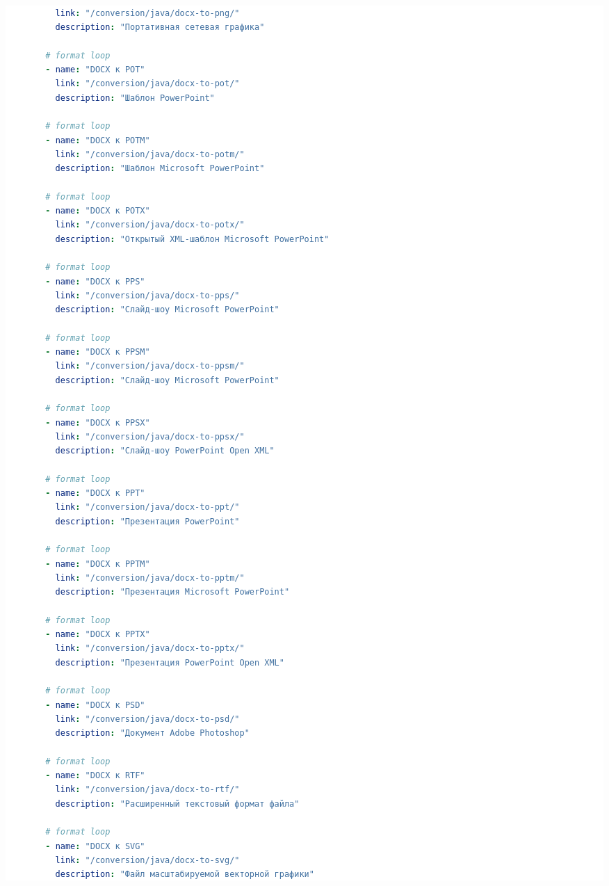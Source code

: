 ```yaml
          link: "/conversion/java/docx-to-png/"
          description: "Портативная сетевая графика"

        # format loop
        - name: "DOCX к POT"
          link: "/conversion/java/docx-to-pot/"
          description: "Шаблон PowerPoint"

        # format loop
        - name: "DOCX к POTM"
          link: "/conversion/java/docx-to-potm/"
          description: "Шаблон Microsoft PowerPoint"

        # format loop
        - name: "DOCX к POTX"
          link: "/conversion/java/docx-to-potx/"
          description: "Открытый XML-шаблон Microsoft PowerPoint"

        # format loop
        - name: "DOCX к PPS"
          link: "/conversion/java/docx-to-pps/"
          description: "Слайд-шоу Microsoft PowerPoint"

        # format loop
        - name: "DOCX к PPSM"
          link: "/conversion/java/docx-to-ppsm/"
          description: "Слайд-шоу Microsoft PowerPoint"

        # format loop
        - name: "DOCX к PPSX"
          link: "/conversion/java/docx-to-ppsx/"
          description: "Слайд-шоу PowerPoint Open XML"

        # format loop
        - name: "DOCX к PPT"
          link: "/conversion/java/docx-to-ppt/"
          description: "Презентация PowerPoint"

        # format loop
        - name: "DOCX к PPTM"
          link: "/conversion/java/docx-to-pptm/"
          description: "Презентация Microsoft PowerPoint"

        # format loop
        - name: "DOCX к PPTX"
          link: "/conversion/java/docx-to-pptx/"
          description: "Презентация PowerPoint Open XML"

        # format loop
        - name: "DOCX к PSD"
          link: "/conversion/java/docx-to-psd/"
          description: "Документ Adobe Photoshop"

        # format loop
        - name: "DOCX к RTF"
          link: "/conversion/java/docx-to-rtf/"
          description: "Расширенный текстовый формат файла"

        # format loop
        - name: "DOCX к SVG"
          link: "/conversion/java/docx-to-svg/"
          description: "Файл масштабируемой векторной графики"

```